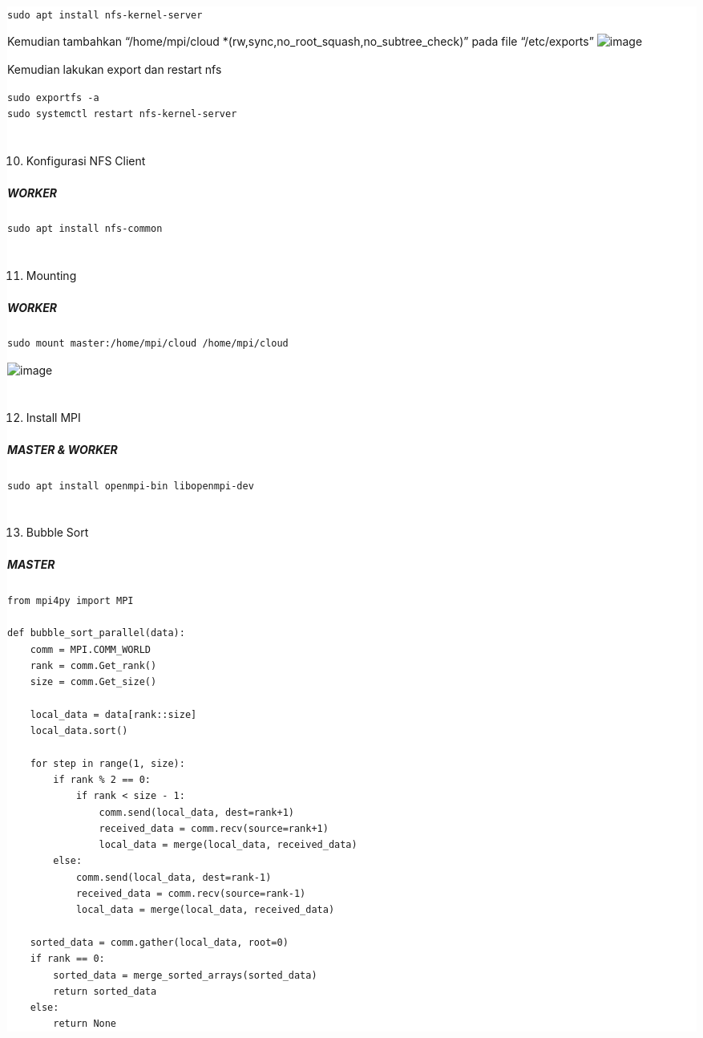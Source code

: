     sudo apt install nfs-kernel-server

Kemudian tambahkan “/home/mpi/cloud *(rw,sync,no_root_squash,no_subtree_check)” pada file “/etc/exports”
![image](https://github.com/Yarreeex/Ahmad-Gimnastiar/assets/104670362/42b2e08d-d025-437a-8474-95f28ec607f2)

Kemudian lakukan export dan restart nfs

    sudo exportfs -a
    sudo systemctl restart nfs-kernel-server
#
10. Konfigurasi NFS Client
##### WORKER
    sudo apt install nfs-common
#
11. Mounting
##### WORKER

    sudo mount master:/home/mpi/cloud /home/mpi/cloud
![image](https://github.com/Yarreeex/Ahmad-Gimnastiar/assets/104670362/5441ff1f-ad51-474c-a64b-67c03ff42e94)
#
12. Install MPI
##### MASTER & WORKER
    sudo apt install openmpi-bin libopenmpi-dev
#
13. Bubble Sort
##### MASTER
    from mpi4py import MPI
    
    def bubble_sort_parallel(data):
        comm = MPI.COMM_WORLD
        rank = comm.Get_rank()
        size = comm.Get_size()
        
        local_data = data[rank::size]
        local_data.sort()
        
        for step in range(1, size):
            if rank % 2 == 0:
                if rank < size - 1:
                    comm.send(local_data, dest=rank+1)
                    received_data = comm.recv(source=rank+1)
                    local_data = merge(local_data, received_data)
            else:
                comm.send(local_data, dest=rank-1)
                received_data = comm.recv(source=rank-1)
                local_data = merge(local_data, received_data)
        
        sorted_data = comm.gather(local_data, root=0)
        if rank == 0:
            sorted_data = merge_sorted_arrays(sorted_data)
            return sorted_data
        else:
            return None
    